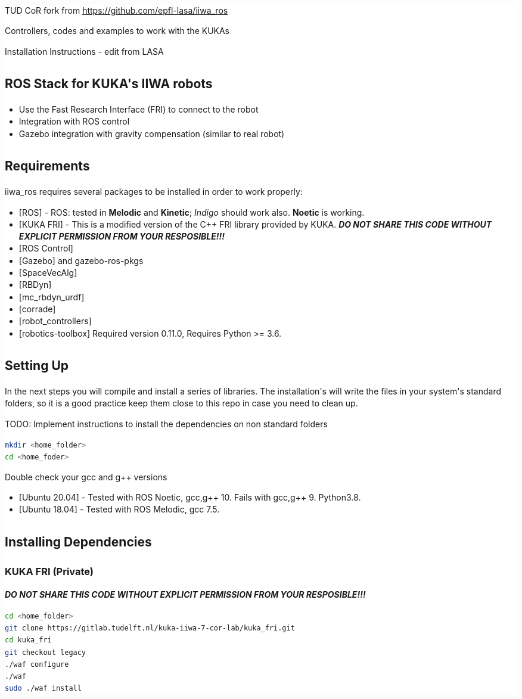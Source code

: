 TUD CoR fork from https://github.com/epfl-lasa/iiwa_ros

Controllers, codes and examples to work with the KUKAs

Installation Instructions - edit from LASA
 
ROS Stack for KUKA's IIWA robots
---------------------------------------
 
  - Use the Fast Research Interface (FRI) to connect to the robot
  - Integration with ROS control
  - Gazebo integration with gravity compensation (similar to real robot)

Requirements
-----------

iiwa_ros requires several packages to be installed in order to work properly:

* [ROS] - ROS: tested in **Melodic** and **Kinetic**; *Indigo* should work also. **Noetic** is working.
* [KUKA FRI] - This is a modified version of the C++ FRI library provided by KUKA. ***DO NOT SHARE THIS CODE WITHOUT EXPLICIT PERMISSION FROM YOUR RESPOSIBLE!!!***
* [ROS Control]
* [Gazebo] and gazebo-ros-pkgs
* [SpaceVecAlg]
* [RBDyn]
* [mc_rbdyn_urdf]
* [corrade]
* [robot_controllers]
* [robotics-toolbox] Required version 0.11.0, Requires Python >= 3.6.

Setting Up
-------------
In the next steps you will compile and install a series of libraries. The installation's will write the files in your system's standard folders, so it is a good practice keep them close to this repo in case you need to clean up.

TODO: Implement instructions to install the dependencies on non standard folders

```sh
mkdir <home_folder>
cd <home_foder>
```

Double check your gcc and g++ versions
* [Ubuntu 20.04] - Tested with ROS Noetic, gcc,g++ 10. Fails with gcc,g++ 9. Python3.8.
* [Ubuntu 18.04] - Tested with ROS Melodic, gcc 7.5.

Installing Dependencies
-------------

### KUKA FRI (Private)
***DO NOT SHARE THIS CODE WITHOUT EXPLICIT PERMISSION FROM YOUR RESPOSIBLE!!!***

```sh
cd <home_folder>
git clone https://gitlab.tudelft.nl/kuka-iiwa-7-cor-lab/kuka_fri.git
cd kuka_fri
git checkout legacy
./waf configure
./waf
sudo ./waf install
```
